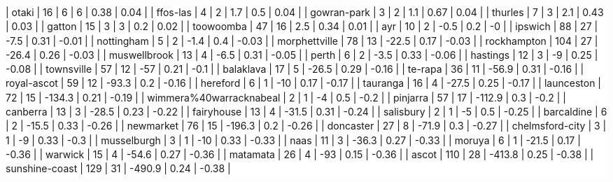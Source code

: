 | otaki                   |     16 |      6 |      6   | 0.38 |  0.04 |
| ffos-las                |      4 |      2 |      1.7 | 0.5  |  0.04 |
| gowran-park             |      3 |      2 |      1.1 | 0.67 |  0.04 |
| thurles                 |      7 |      3 |      2.1 | 0.43 |  0.03 |
| gatton                  |     15 |      3 |      3   | 0.2  |  0.02 |
| toowoomba               |     47 |     16 |      2.5 | 0.34 |  0.01 |
| ayr                     |     10 |      2 |     -0.5 | 0.2  | -0    |
| ipswich                 |     88 |     27 |     -7.5 | 0.31 | -0.01 |
| nottingham              |      5 |      2 |     -1.4 | 0.4  | -0.03 |
| morphettville           |     78 |     13 |    -22.5 | 0.17 | -0.03 |
| rockhampton             |    104 |     27 |    -26.4 | 0.26 | -0.03 |
| muswellbrook            |     13 |      4 |     -6.5 | 0.31 | -0.05 |
| perth                   |      6 |      2 |     -3.5 | 0.33 | -0.06 |
| hastings                |     12 |      3 |     -9   | 0.25 | -0.08 |
| townsville              |     57 |     12 |    -57   | 0.21 | -0.1  |
| balaklava               |     17 |      5 |    -26.5 | 0.29 | -0.16 |
| te-rapa                 |     36 |     11 |    -56.9 | 0.31 | -0.16 |
| royal-ascot             |     59 |     12 |    -93.3 | 0.2  | -0.16 |
| hereford                |      6 |      1 |    -10   | 0.17 | -0.17 |
| tauranga                |     16 |      4 |    -27.5 | 0.25 | -0.17 |
| launceston              |     72 |     15 |   -134.3 | 0.21 | -0.19 |
| wimmera%40warracknabeal |      2 |      1 |     -4   | 0.5  | -0.2  |
| pinjarra                |     57 |     17 |   -112.9 | 0.3  | -0.2  |
| canberra                |     13 |      3 |    -28.5 | 0.23 | -0.22 |
| fairyhouse              |     13 |      4 |    -31.5 | 0.31 | -0.24 |
| salisbury               |      2 |      1 |     -5   | 0.5  | -0.25 |
| barcaldine              |      6 |      2 |    -15.5 | 0.33 | -0.26 |
| newmarket               |     76 |     15 |   -196.3 | 0.2  | -0.26 |
| doncaster               |     27 |      8 |    -71.9 | 0.3  | -0.27 |
| chelmsford-city         |      3 |      1 |     -9   | 0.33 | -0.3  |
| musselburgh             |      3 |      1 |    -10   | 0.33 | -0.33 |
| naas                    |     11 |      3 |    -36.3 | 0.27 | -0.33 |
| moruya                  |      6 |      1 |    -21.5 | 0.17 | -0.36 |
| warwick                 |     15 |      4 |    -54.6 | 0.27 | -0.36 |
| matamata                |     26 |      4 |    -93   | 0.15 | -0.36 |
| ascot                   |    110 |     28 |   -413.8 | 0.25 | -0.38 |
| sunshine-coast          |    129 |     31 |   -490.9 | 0.24 | -0.38 |